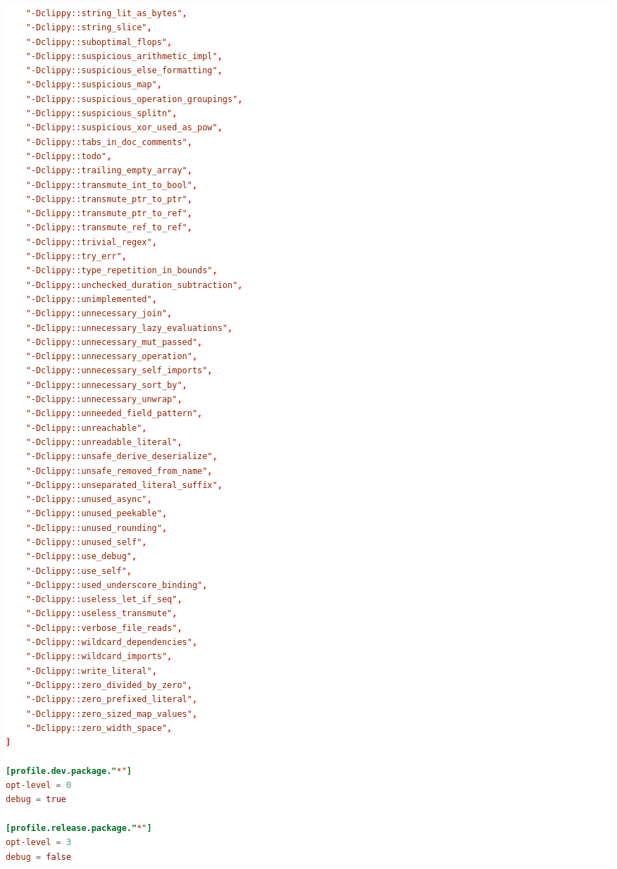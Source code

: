 ```toml
    "-Dclippy::string_lit_as_bytes",
    "-Dclippy::string_slice",
    "-Dclippy::suboptimal_flops",
    "-Dclippy::suspicious_arithmetic_impl",
    "-Dclippy::suspicious_else_formatting",
    "-Dclippy::suspicious_map",
    "-Dclippy::suspicious_operation_groupings",
    "-Dclippy::suspicious_splitn",
    "-Dclippy::suspicious_xor_used_as_pow",
    "-Dclippy::tabs_in_doc_comments",
    "-Dclippy::todo",
    "-Dclippy::trailing_empty_array",
    "-Dclippy::transmute_int_to_bool",
    "-Dclippy::transmute_ptr_to_ptr",
    "-Dclippy::transmute_ptr_to_ref",
    "-Dclippy::transmute_ref_to_ref",
    "-Dclippy::trivial_regex",
    "-Dclippy::try_err",
    "-Dclippy::type_repetition_in_bounds",
    "-Dclippy::unchecked_duration_subtraction",
    "-Dclippy::unimplemented",
    "-Dclippy::unnecessary_join",
    "-Dclippy::unnecessary_lazy_evaluations",
    "-Dclippy::unnecessary_mut_passed",
    "-Dclippy::unnecessary_operation",
    "-Dclippy::unnecessary_self_imports",
    "-Dclippy::unnecessary_sort_by",
    "-Dclippy::unnecessary_unwrap",
    "-Dclippy::unneeded_field_pattern",
    "-Dclippy::unreachable",
    "-Dclippy::unreadable_literal",
    "-Dclippy::unsafe_derive_deserialize",
    "-Dclippy::unsafe_removed_from_name",
    "-Dclippy::unseparated_literal_suffix",
    "-Dclippy::unused_async",
    "-Dclippy::unused_peekable",
    "-Dclippy::unused_rounding",
    "-Dclippy::unused_self",
    "-Dclippy::use_debug",
    "-Dclippy::use_self",
    "-Dclippy::used_underscore_binding",
    "-Dclippy::useless_let_if_seq",
    "-Dclippy::useless_transmute",
    "-Dclippy::verbose_file_reads",
    "-Dclippy::wildcard_dependencies",
    "-Dclippy::wildcard_imports",
    "-Dclippy::write_literal",
    "-Dclippy::zero_divided_by_zero",
    "-Dclippy::zero_prefixed_literal",
    "-Dclippy::zero_sized_map_values",
    "-Dclippy::zero_width_space",
]

[profile.dev.package."*"]
opt-level = 0
debug = true

[profile.release.package."*"]
opt-level = 3
debug = false
```
